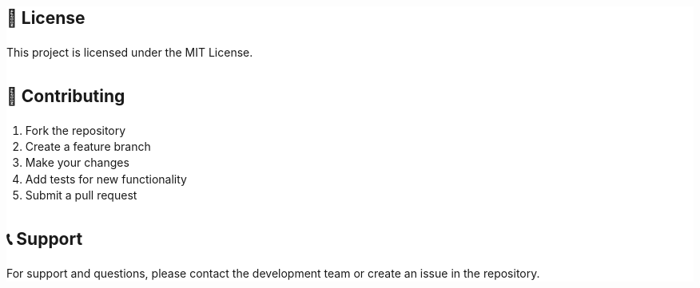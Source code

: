 ## 📄 License

This project is licensed under the MIT License.

## 🤝 Contributing

1. Fork the repository
2. Create a feature branch
3. Make your changes
4. Add tests for new functionality
5. Submit a pull request

## 📞 Support

For support and questions, please contact the development team or create an issue in the repository.
